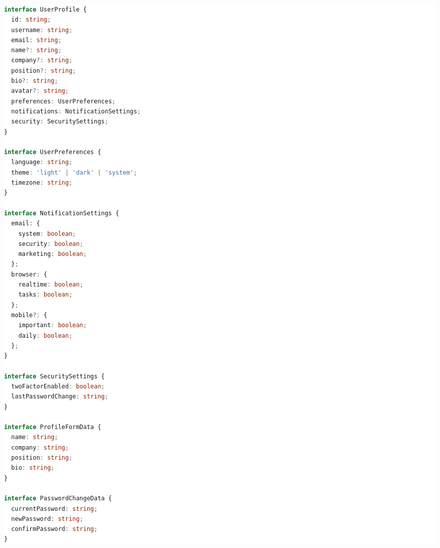 ```typescript
interface UserProfile {
  id: string;
  username: string;
  email: string;
  name?: string;
  company?: string;
  position?: string;
  bio?: string;
  avatar?: string;
  preferences: UserPreferences;
  notifications: NotificationSettings;
  security: SecuritySettings;
}

interface UserPreferences {
  language: string;
  theme: 'light' | 'dark' | 'system';
  timezone: string;
}

interface NotificationSettings {
  email: {
    system: boolean;
    security: boolean;
    marketing: boolean;
  };
  browser: {
    realtime: boolean;
    tasks: boolean;
  };
  mobile?: {
    important: boolean;
    daily: boolean;
  };
}

interface SecuritySettings {
  twoFactorEnabled: boolean;
  lastPasswordChange: string;
}

interface ProfileFormData {
  name: string;
  company: string;
  position: string;
  bio: string;
}

interface PasswordChangeData {
  currentPassword: string;
  newPassword: string;
  confirmPassword: string;
}
```
